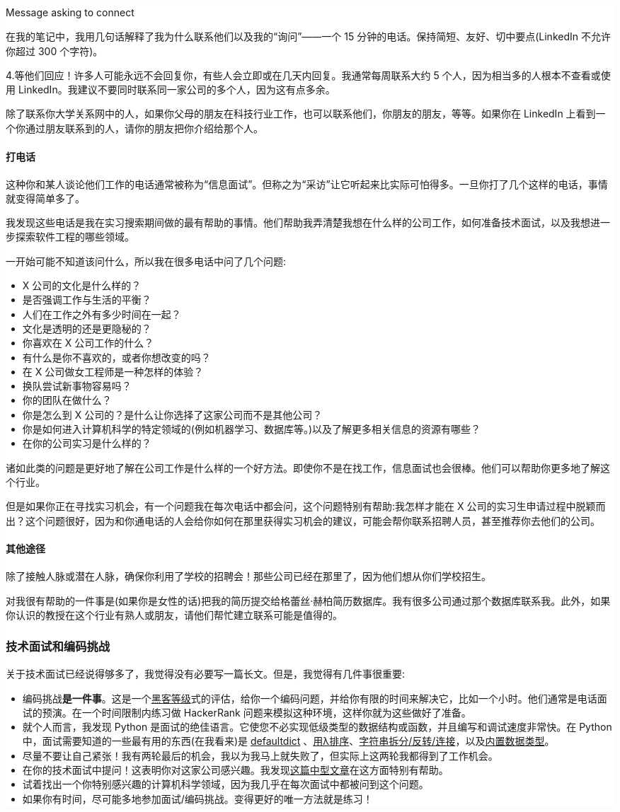 Message asking to connect

在我的笔记中，我用几句话解释了我为什么联系他们以及我的“询问”——一个 15 分钟的电话。保持简短、友好、切中要点(LinkedIn 不允许你超过 300 个字符)。

4.等他们回应！许多人可能永远不会回复你，有些人会立即或在几天内回复。我通常每周联系大约 5 个人，因为相当多的人根本不查看或使用 LinkedIn。我建议不要同时联系同一家公司的多个人，因为这有点多余。

除了联系你大学关系网中的人，如果你父母的朋友在科技行业工作，也可以联系他们，你朋友的朋友，等等。如果你在 LinkedIn 上看到一个你通过朋友联系到的人，请你的朋友把你介绍给那个人。

#### **打电话**

这种你和某人谈论他们工作的电话通常被称为“信息面试”。但称之为“采访”让它听起来比实际可怕得多。一旦你打了几个这样的电话，事情就变得简单多了。

我发现这些电话是我在实习搜索期间做的最有帮助的事情。他们帮助我弄清楚我想在什么样的公司工作，如何准备技术面试，以及我想进一步探索软件工程的哪些领域。

一开始可能不知道该问什么，所以我在很多电话中问了几个问题:

*   X 公司的文化是什么样的？
*   是否强调工作与生活的平衡？
*   人们在工作之外有多少时间在一起？
*   文化是透明的还是更隐秘的？
*   你喜欢在 X 公司工作的什么？
*   有什么是你不喜欢的，或者你想改变的吗？
*   在 X 公司做女工程师是一种怎样的体验？
*   换队尝试新事物容易吗？
*   你的团队在做什么？
*   你是怎么到 X 公司的？是什么让你选择了这家公司而不是其他公司？
*   你是如何进入计算机科学的特定领域的(例如机器学习、数据库等。)以及了解更多相关信息的资源有哪些？
*   在你的公司实习是什么样的？

诸如此类的问题是更好地了解在公司工作是什么样的一个好方法。即使你不是在找工作，信息面试也会很棒。他们可以帮助你更多地了解这个行业。

但是如果你正在寻找实习机会，有一个问题我在每次电话中都会问，这个问题特别有帮助:我怎样才能在 X 公司的实习生申请过程中脱颖而出？这个问题很好，因为和你通电话的人会给你如何在那里获得实习机会的建议，可能会帮你联系招聘人员，甚至推荐你去他们的公司。

#### 其他途径

除了接触人脉或潜在人脉，确保你利用了学校的招聘会！那些公司已经在那里了，因为他们想从你们学校招生。

对我很有帮助的一件事是(如果你是女性的话)把我的简历提交给格蕾丝·赫柏简历数据库。我有很多公司通过那个数据库联系我。此外，如果你认识的教授在这个行业有熟人或朋友，请他们帮忙建立联系可能是值得的。

### 技术面试和编码挑战

关于技术面试已经说得够多了，我觉得没有必要写一篇长文。但是，我觉得有几件事很重要:

*   编码挑战**是一件事**。这是一个[黑客等级](https://www.hackerrank.com/)式的评估，给你一个编码问题，并给你有限的时间来解决它，比如一个小时。他们通常是电话面试的预演。在一个时间限制内练习做 HackerRank 问题来模拟这种环境，这样你就为这些做好了准备。
*   就个人而言，我发现 Python 是面试的绝佳语言。它使您不必实现低级类型的数据结构或函数，并且编写和调试速度非常快。在 Python 中，面试需要知道的一些最有用的东西(在我看来)是 [defaultdict](https://docs.python.org/2/library/collections.html) 、[用λ排序](https://stackoverflow.com/questions/3766633/how-to-sort-with-lambda-in-python)、[字符串拆分/反转/连接](https://www.guru99.com/learning-python-strings-replace-join-split-reverse.html)，以及[内置数据类型](https://python.swaroopch.com/data_structures.html)。
*   尽量不要让自己紧张！我有两轮最后的机会，我以为我马上就失败了，但实际上这两轮我都得到了工作机会。
*   在你的技术面试中提问！这表明你对这家公司感兴趣。我发现[这篇中型文章](https://medium.freecodecamp.org/why-you-should-ask-questions-at-your-next-tech-company-interview-5070384dc5a0)在这方面特别有帮助。
*   试着找出一个你特别感兴趣的计算机科学领域，因为我几乎在每次面试中都被问到这个问题。
*   如果你有时间，尽可能多地参加面试/编码挑战。变得更好的唯一方法就是练习！
